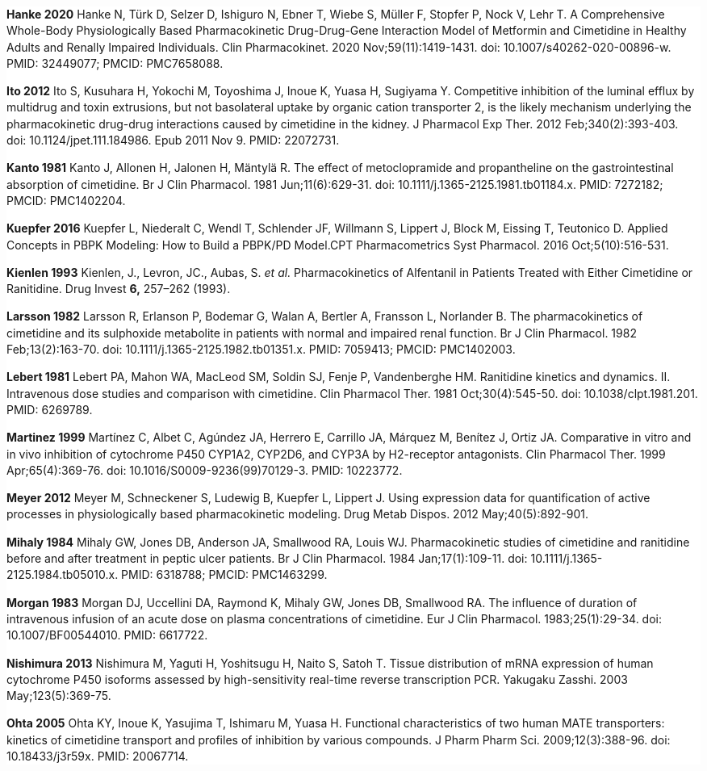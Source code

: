 **Hanke 2020** Hanke N, Türk D, Selzer D, Ishiguro N, Ebner  T, Wiebe S, Müller F, Stopfer P, Nock V, Lehr T. A Comprehensive  Whole-Body Physiologically Based Pharmacokinetic Drug-Drug-Gene  Interaction Model of Metformin and Cimetidine in Healthy Adults and  Renally Impaired Individuals. Clin Pharmacokinet. 2020  Nov;59(11):1419-1431. doi: 10.1007/s40262-020-00896-w. PMID: 32449077;  PMCID: PMC7658088.

**Ito 2012** Ito S, Kusuhara H,  Yokochi M, Toyoshima J, Inoue K, Yuasa H, Sugiyama Y. Competitive  inhibition of the luminal efflux by multidrug and toxin extrusions, but  not basolateral uptake by organic cation transporter 2, is the likely  mechanism underlying the pharmacokinetic drug-drug interactions caused  by cimetidine in the kidney. J Pharmacol Exp Ther. 2012  Feb;340(2):393-403. doi: 10.1124/jpet.111.184986. Epub 2011 Nov 9. PMID: 22072731.

**Kanto 1981** Kanto J, Allonen H, Jalonen H, Mäntylä R. The effect of metoclopramide  and propantheline on the gastrointestinal absorption of cimetidine. Br J Clin Pharmacol. 1981 Jun;11(6):629-31. doi:  10.1111/j.1365-2125.1981.tb01184.x. PMID: 7272182; PMCID: PMC1402204.

**Kuepfer 2016** Kuepfer L, Niederalt C, Wendl T, Schlender JF, Willmann S, Lippert J, Block M, Eissing T, Teutonico D. Applied Concepts in PBPK Modeling: How to Build a PBPK/PD Model.CPT Pharmacometrics Syst Pharmacol. 2016 Oct;5(10):516-531.

**Kienlen 1993** Kienlen, J., Levron, JC., Aubas, S. *et al.* Pharmacokinetics of Alfentanil in Patients Treated with Either Cimetidine or Ranitidine.  Drug Invest **6,** 257–262 (1993).

**Larsson 1982** Larsson R, Erlanson P, Bodemar G, Walan A, Bertler A, Fransson L,  Norlander B. The pharmacokinetics of cimetidine and its sulphoxide  metabolite in patients with normal and impaired renal function. Br J  Clin Pharmacol. 1982 Feb;13(2):163-70. doi:  10.1111/j.1365-2125.1982.tb01351.x. PMID: 7059413; PMCID: PMC1402003.

**Lebert 1981** Lebert PA, Mahon  WA, MacLeod SM, Soldin SJ, Fenje P, Vandenberghe HM. Ranitidine kinetics and dynamics. II. Intravenous dose studies and comparison with  cimetidine. Clin Pharmacol Ther. 1981 Oct;30(4):545-50. doi:  10.1038/clpt.1981.201. PMID: 6269789.

**Martinez  1999** Martínez C, Albet  C, Agúndez JA, Herrero E, Carrillo JA, Márquez M, Benítez J, Ortiz JA.  Comparative in vitro and in vivo inhibition of cytochrome P450 CYP1A2,  CYP2D6, and CYP3A by H2-receptor antagonists. Clin Pharmacol Ther. 1999  Apr;65(4):369-76. doi: 10.1016/S0009-9236(99)70129-3. PMID: 10223772.

**Meyer 2012** Meyer M, Schneckener S, Ludewig B, Kuepfer L, Lippert J. Using expression data for quantification of active processes in physiologically based pharmacokinetic modeling. Drug Metab Dispos. 2012 May;40(5):892-901.

**Mihaly  1984** Mihaly GW, Jones DB, Anderson JA, Smallwood RA, Louis WJ.  Pharmacokinetic studies of cimetidine and ranitidine before and after  treatment in peptic ulcer patients. Br J Clin Pharmacol. 1984  Jan;17(1):109-11. doi: 10.1111/j.1365-2125.1984.tb05010.x. PMID:  6318788; PMCID: PMC1463299.

**Morgan 1983** Morgan DJ, Uccellini DA, Raymond K, Mihaly GW, Jones DB, Smallwood RA.  The influence of duration of intravenous infusion of an acute dose on  plasma concentrations of cimetidine. Eur J Clin Pharmacol.  1983;25(1):29-34. doi: 10.1007/BF00544010. PMID: 6617722.

**Nishimura 2013** Nishimura M, Yaguti H, Yoshitsugu H, Naito S, Satoh T. Tissue distribution of mRNA expression of human cytochrome P450 isoforms assessed by high-sensitivity real-time reverse transcription PCR. Yakugaku Zasshi. 2003 May;123(5):369-75.

**Ohta 2005** Ohta KY, Inoue K, Yasujima T, Ishimaru M, Yuasa H. Functional  characteristics of two human MATE transporters: kinetics of cimetidine  transport and profiles of inhibition by various compounds. J Pharm Pharm Sci. 2009;12(3):388-96. doi: 10.18433/j3r59x. PMID: 20067714.

